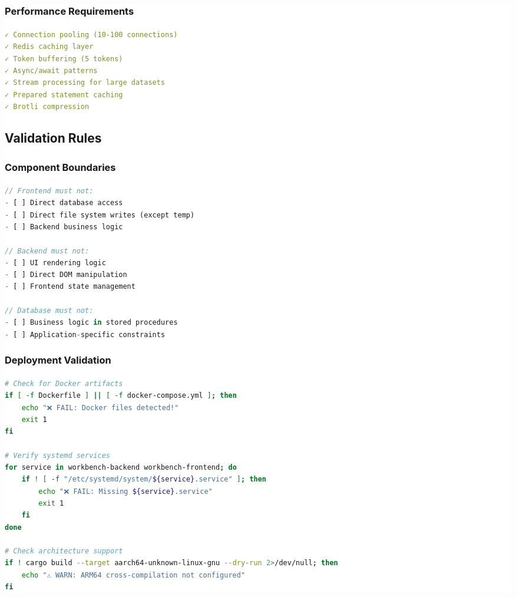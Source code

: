 ### Performance Requirements
```yaml
✓ Connection pooling (10-100 connections)
✓ Redis caching layer
✓ Token buffering (5 tokens)
✓ Async/await patterns
✓ Stream processing for large datasets
✓ Prepared statement caching
✓ Brotli compression
```

## Validation Rules

### Component Boundaries
```rust
// Frontend must not:
- [ ] Direct database access
- [ ] Direct file system writes (except temp)
- [ ] Backend business logic

// Backend must not:
- [ ] UI rendering logic
- [ ] Direct DOM manipulation
- [ ] Frontend state management

// Database must not:
- [ ] Business logic in stored procedures
- [ ] Application-specific constraints
```

### Deployment Validation
```bash
# Check for Docker artifacts
if [ -f Dockerfile ] || [ -f docker-compose.yml ]; then
    echo "❌ FAIL: Docker files detected!"
    exit 1
fi

# Verify systemd services
for service in workbench-backend workbench-frontend; do
    if ! [ -f "/etc/systemd/system/${service}.service" ]; then
        echo "❌ FAIL: Missing ${service}.service"
        exit 1
    fi
done

# Check architecture support
if ! cargo build --target aarch64-unknown-linux-gnu --dry-run 2>/dev/null; then
    echo "⚠️ WARN: ARM64 cross-compilation not configured"
fi
```
